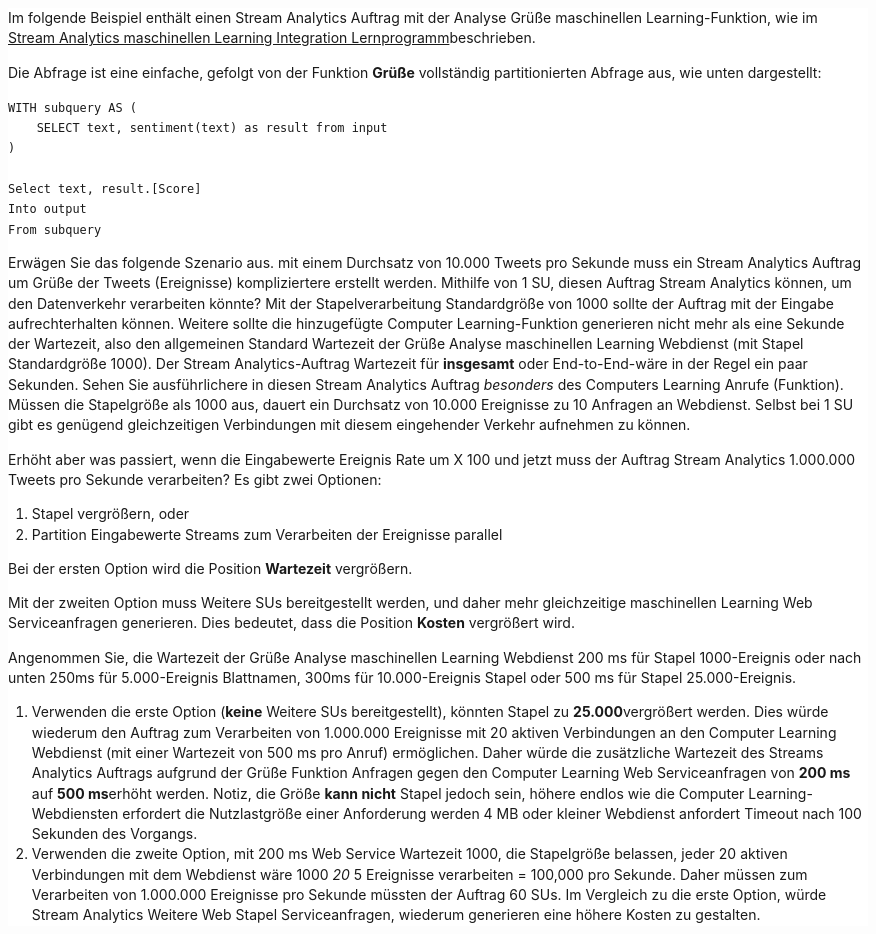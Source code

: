 Im folgende Beispiel enthält einen Stream Analytics Auftrag mit der Analyse Grüße maschinellen Learning-Funktion, wie im [Stream Analytics maschinellen Learning Integration Lernprogramm](stream-analytics-machine-learning-integration-tutorial.md)beschrieben.

Die Abfrage ist eine einfache, gefolgt von der Funktion **Grüße** vollständig partitionierten Abfrage aus, wie unten dargestellt:

    WITH subquery AS (
        SELECT text, sentiment(text) as result from input
    )

    Select text, result.[Score]
    Into output
    From subquery

Erwägen Sie das folgende Szenario aus. mit einem Durchsatz von 10.000 Tweets pro Sekunde muss ein Stream Analytics Auftrag um Grüße der Tweets (Ereignisse) kompliziertere erstellt werden. Mithilfe von 1 SU, diesen Auftrag Stream Analytics können, um den Datenverkehr verarbeiten könnte? Mit der Stapelverarbeitung Standardgröße von 1000 sollte der Auftrag mit der Eingabe aufrechterhalten können. Weitere sollte die hinzugefügte Computer Learning-Funktion generieren nicht mehr als eine Sekunde der Wartezeit, also den allgemeinen Standard Wartezeit der Grüße Analyse maschinellen Learning Webdienst (mit Stapel Standardgröße 1000). Der Stream Analytics-Auftrag Wartezeit für **insgesamt** oder End-to-End-wäre in der Regel ein paar Sekunden. Sehen Sie ausführlichere in diesen Stream Analytics Auftrag *besonders* des Computers Learning Anrufe (Funktion). Müssen die Stapelgröße als 1000 aus, dauert ein Durchsatz von 10.000 Ereignisse zu 10 Anfragen an Webdienst. Selbst bei 1 SU gibt es genügend gleichzeitigen Verbindungen mit diesem eingehender Verkehr aufnehmen zu können.

Erhöht aber was passiert, wenn die Eingabewerte Ereignis Rate um X 100 und jetzt muss der Auftrag Stream Analytics 1.000.000 Tweets pro Sekunde verarbeiten? Es gibt zwei Optionen:

1.  Stapel vergrößern, oder
2.  Partition Eingabewerte Streams zum Verarbeiten der Ereignisse parallel

Bei der ersten Option wird die Position **Wartezeit** vergrößern.

Mit der zweiten Option muss Weitere SUs bereitgestellt werden, und daher mehr gleichzeitige maschinellen Learning Web Serviceanfragen generieren. Dies bedeutet, dass die Position **Kosten** vergrößert wird.


Angenommen Sie, die Wartezeit der Grüße Analyse maschinellen Learning Webdienst 200 ms für Stapel 1000-Ereignis oder nach unten 250ms für 5.000-Ereignis Blattnamen, 300ms für 10.000-Ereignis Stapel oder 500 ms für Stapel 25.000-Ereignis.

1. Verwenden die erste Option (**keine** Weitere SUs bereitgestellt), könnten Stapel zu **25.000**vergrößert werden. Dies würde wiederum den Auftrag zum Verarbeiten von 1.000.000 Ereignisse mit 20 aktiven Verbindungen an den Computer Learning Webdienst (mit einer Wartezeit von 500 ms pro Anruf) ermöglichen. Daher würde die zusätzliche Wartezeit des Streams Analytics Auftrags aufgrund der Grüße Funktion Anfragen gegen den Computer Learning Web Serviceanfragen von **200 ms** auf **500 ms**erhöht werden. Notiz, die Größe **kann nicht** Stapel jedoch sein, höhere endlos wie die Computer Learning-Webdiensten erfordert die Nutzlastgröße einer Anforderung werden 4 MB oder kleiner Webdienst anfordert Timeout nach 100 Sekunden des Vorgangs.
2. Verwenden die zweite Option, mit 200 ms Web Service Wartezeit 1000, die Stapelgröße belassen, jeder 20 aktiven Verbindungen mit dem Webdienst wäre 1000 *20* 5 Ereignisse verarbeiten = 100,000 pro Sekunde. Daher müssen zum Verarbeiten von 1.000.000 Ereignisse pro Sekunde müssten der Auftrag 60 SUs. Im Vergleich zu die erste Option, würde Stream Analytics Weitere Web Stapel Serviceanfragen, wiederum generieren eine höhere Kosten zu gestalten.
